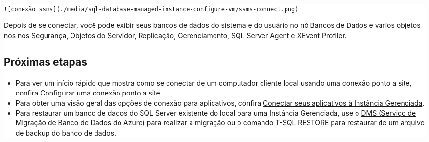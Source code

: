     ![conexão ssms](./media/sql-database-managed-instance-configure-vm/ssms-connect.png)  

Depois de se conectar, você pode exibir seus bancos de dados do sistema e do usuário no nó Bancos de Dados e vários objetos nos nós Segurança, Objetos do Servidor, Replicação, Gerenciamento, SQL Server Agent e XEvent Profiler.

## <a name="next-steps"></a>Próximas etapas

- Para ver um início rápido que mostra como se conectar de um computador cliente local usando uma conexão ponto a site, confira [Configurar uma conexão ponto a site](sql-database-managed-instance-configure-p2s.md).
- Para obter uma visão geral das opções de conexão para aplicativos, confira [Conectar seus aplicativos à Instância Gerenciada](sql-database-managed-instance-connect-app.md).
- Para restaurar um banco de dados do SQL Server existente do local para uma Instância Gerenciada, use o [DMS (Serviço de Migração de Banco de Dados do Azure) para realizar a migração](../dms/tutorial-sql-server-to-managed-instance.md) ou o [comando T-SQL RESTORE](sql-database-managed-instance-get-started-restore.md) para restaurar de um arquivo de backup do banco de dados.
